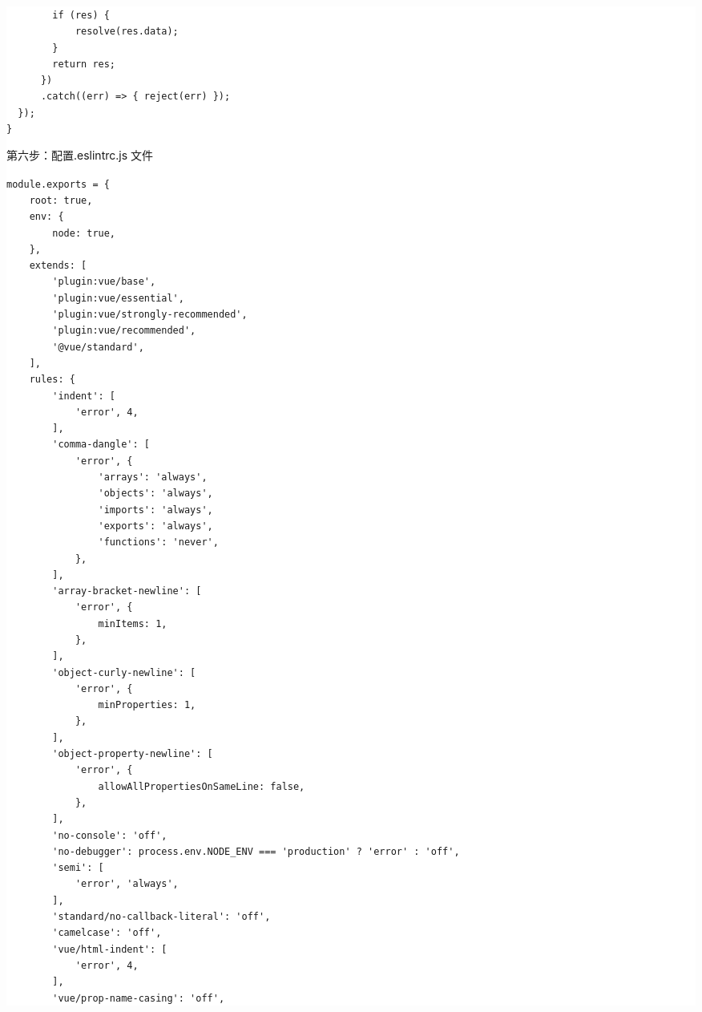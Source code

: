```
        if (res) {
            resolve(res.data);
        } 
        return res;
      })
      .catch((err) => { reject(err) });
  });
}
```

第六步：配置.eslintrc.js 文件

```
module.exports = {
    root: true,
    env: {
        node: true,
    },
    extends: [
        'plugin:vue/base',
        'plugin:vue/essential',
        'plugin:vue/strongly-recommended',
        'plugin:vue/recommended',
        '@vue/standard',
    ],
    rules: {
        'indent': [
            'error', 4,
        ],
        'comma-dangle': [
            'error', {
                'arrays': 'always',
                'objects': 'always',
                'imports': 'always',
                'exports': 'always',
                'functions': 'never',
            },
        ],
        'array-bracket-newline': [
            'error', {
                minItems: 1,
            },
        ],
        'object-curly-newline': [
            'error', {
                minProperties: 1,
            },
        ],
        'object-property-newline': [
            'error', {
                allowAllPropertiesOnSameLine: false,
            },
        ],
        'no-console': 'off',
        'no-debugger': process.env.NODE_ENV === 'production' ? 'error' : 'off',
        'semi': [
            'error', 'always',
        ],
        'standard/no-callback-literal': 'off',
        'camelcase': 'off',
        'vue/html-indent': [
            'error', 4,
        ],
        'vue/prop-name-casing': 'off',
```